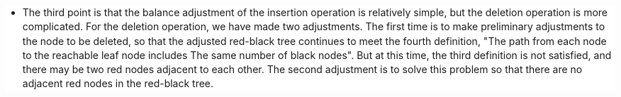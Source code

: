 - The third point is that the balance adjustment of the insertion operation is relatively simple, but the deletion operation is more complicated. For the deletion operation, we have made two adjustments. The first time is to make preliminary adjustments to the node to be deleted, so that the adjusted red-black tree continues to meet the fourth definition, "The path from each node to the reachable leaf node includes The same number of black nodes". But at this time, the third definition is not satisfied, and there may be two red nodes adjacent to each other. The second adjustment is to solve this problem so that there are no adjacent red nodes in the red-black tree.